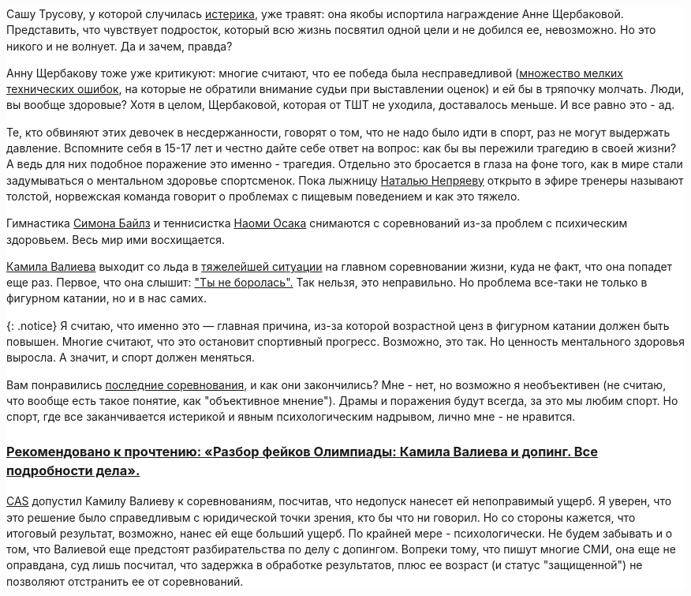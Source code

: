 Сашу Трусову, у которой случилась [истерика](https://www.sports.ru/tribuna/blogs/figureice/3017092.html), уже травят: она якобы испортила награждение Анне Щербаковой. Представить, что чувствует подросток, который всю жизнь посвятил одной цели и не добился ее, невозможно. Но это никого и не волнует. Да и зачем, правда?

Анну Щербакову тоже уже критикуют: многие считают, что ее победа была несправедливой ([множество мелких технических ошибок](https://www.sports.ru/tribuna/blogs/bagash/3017805.html), на которые не обратили внимание судьи при выставлении оценок) и ей бы в тряпочку молчать. Люди, вы вообще здоровые? Хотя в целом, Щербаковой, которая от ТШТ не уходила, доставалось меньше. И все равно это - ад.

Те, кто обвиняют этих девочек в несдержанности, говорят о том, что не надо было идти в спорт, раз не могут выдержать давление. Вспомните себя в 15-17 лет и честно дайте себе ответ на вопрос: как бы вы пережили трагедию в своей жизни? А ведь для них подобное поражение это именно - трагедия. Отдельно это бросается в глаза на фоне того, как в мире стали задумываться о ментальном здоровье спортсменок. Пока лыжницу [Наталью Непряеву](https://ru.wikipedia.org/wiki/%D0%9D%D0%B5%D0%BF%D1%80%D1%8F%D0%B5%D0%B2%D0%B0,_%D0%9D%D0%B0%D1%82%D0%B0%D0%BB%D1%8C%D1%8F_%D0%9C%D0%B8%D1%85%D0%B0%D0%B9%D0%BB%D0%BE%D0%B2%D0%BD%D0%B0) открыто в эфире тренеры называют толстой, норвежская команда говорит о проблемах с пищевым поведением и как это тяжело.

Гимнастика [Симона Байлз](https://ru.wikipedia.org/wiki/%D0%91%D0%B0%D0%B9%D0%BB%D0%B7,_%D0%A1%D0%B8%D0%BC%D0%BE%D0%BD%D0%B0) и теннисистка [Наоми Осака](https://ru.wikipedia.org/wiki/%D0%9E%D1%81%D0%B0%D0%BA%D0%B0,_%D0%9D%D0%B0%D0%BE%D0%BC%D0%B8) снимаются с соревнований из-за проблем с психическим здоровьем. Весь мир ими восхищается.

[Камила Валиева](https://ru.wikipedia.org/wiki/%D0%92%D0%B0%D0%BB%D0%B8%D0%B5%D0%B2%D0%B0,_%D0%9A%D0%B0%D0%BC%D0%B8%D0%BB%D0%B0_%D0%92%D0%B0%D0%BB%D0%B5%D1%80%D1%8C%D0%B5%D0%B2%D0%BD%D0%B0) выходит со льда в [тяжелейшей ситуации](https://www.sports.ru/tribuna/blogs/russiateam/3016904.html) на главном соревновании жизни, куда не факт, что она попадет еще раз. Первое, что она слышит: ["Ты не боролась".](https://www.sports.ru/tribuna/blogs/fotoblog/3017078.html) Так нельзя, это неправильно. Но проблема все-таки не только в фигурном катании, но и в нас самих.

{: .notice}
Я считаю, что именно это — главная причина, из-за которой возрастной ценз в фигурном катании должен быть повышен. Многие считают, что это остановит спортивный прогресс. Возможно, это так. Но ценность ментального здоровья выросла. А значит, и спорт должен меняться.

Вам понравились [последние соревнования,](https://www.sports.ru/tribuna/blogs/figureice/3017092.html) и как они закончились? Мне - нет, но возможно я необъективен (не считаю, что вообще есть такое понятие, как "объективное мнение"). Драмы и поражения будут всегда, за это мы любим спорт. Но спорт, где все заканчивается истерикой и явным психологическим надрывом, лично мне - не нравится.

### [Рекомендовано к прочтению: «Разбор фейков Олимпиады: Камила Валиева и допинг. Все подробности дела».](https://paisiypchelnik.livejournal.com/415176.html)

[CAS](https://ru.wikipedia.org/wiki/%D0%A1%D0%BF%D0%BE%D1%80%D1%82%D0%B8%D0%B2%D0%BD%D1%8B%D0%B9_%D0%B0%D1%80%D0%B1%D0%B8%D1%82%D1%80%D0%B0%D0%B6%D0%BD%D1%8B%D0%B9_%D1%81%D1%83%D0%B4) допустил Камилу Валиеву к соревнованиям, посчитав, что недопуск нанесет ей непоправимый ущерб. Я уверен, что это решение было справедливым с юридической точки зрения, кто бы что ни говорил. Но со стороны кажется, что итоговый результат, возможно, нанес ей еще больший ущерб. По крайней мере - психологически. Не будем забывать и о том, что Валиевой еще предстоят разбирательства по делу с допингом. Вопреки тому, что пишут многие СМИ, она еще не оправдана, суд лишь посчитал, что задержка в обработке результатов, плюс ее возраст (и статус "защищенной") не позволяют отстранить ее от соревнований.
